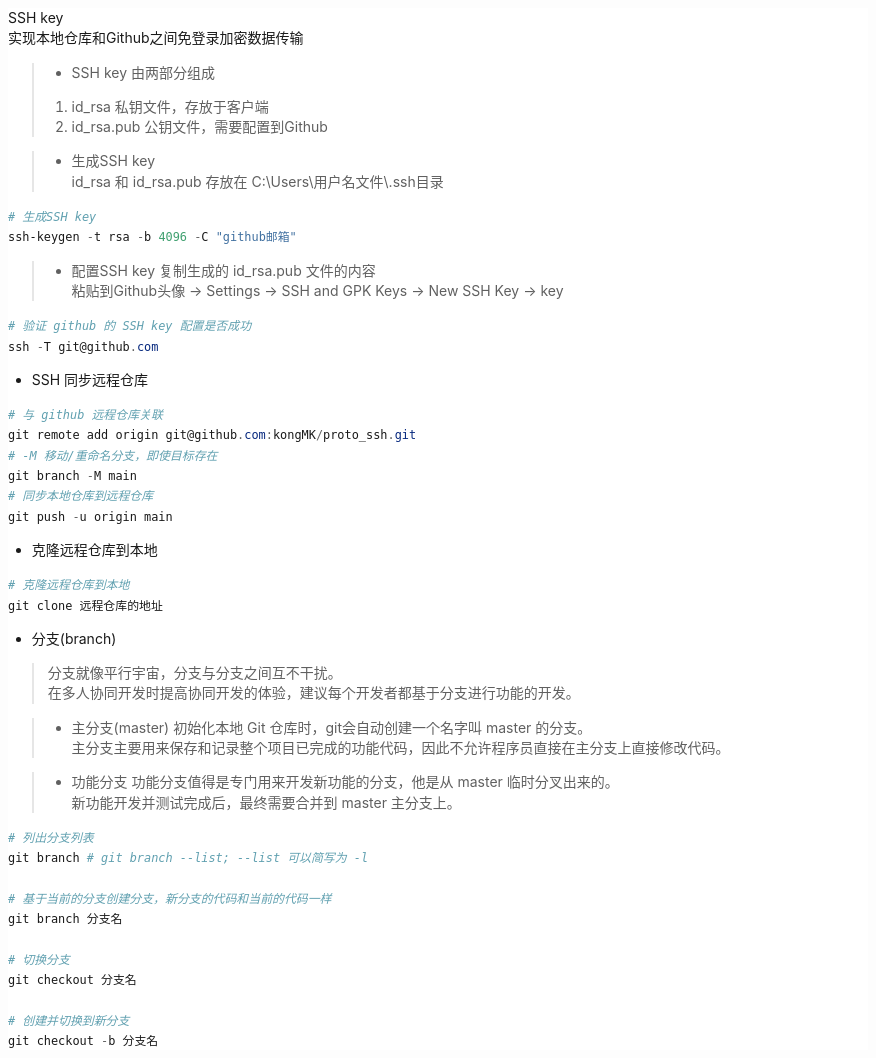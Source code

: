 SSH key  
实现本地仓库和Github之间免登录加密数据传输
> * SSH key 由两部分组成
> 1. id_rsa 私钥文件，存放于客户端
> 2. id_rsa.pub 公钥文件，需要配置到Github

> * 生成SSH key  
> id_rsa 和 id_rsa.pub 存放在 C:\Users\用户名文件\\.ssh目录  
```powershell
# 生成SSH key
ssh-keygen -t rsa -b 4096 -C "github邮箱"
```

> * 配置SSH key
> 复制生成的 id_rsa.pub 文件的内容  
  粘贴到Github头像 -> Settings -> SSH and GPK Keys -> New SSH Key -> key
```powershell
# 验证 github 的 SSH key 配置是否成功
ssh -T git@github.com
```

* SSH 同步远程仓库
```powershell
# 与 github 远程仓库关联
git remote add origin git@github.com:kongMK/proto_ssh.git
# -M 移动/重命名分支，即使目标存在
git branch -M main
# 同步本地仓库到远程仓库
git push -u origin main
```

* 克隆远程仓库到本地
```powershell
# 克隆远程仓库到本地
git clone 远程仓库的地址
```

* 分支(branch)  
> 分支就像平行宇宙，分支与分支之间互不干扰。  
  在多人协同开发时提高协同开发的体验，建议每个开发者都基于分支进行功能的开发。  

> * 主分支(master)
> 初始化本地 Git 仓库时，git会自动创建一个名字叫 master 的分支。  
  主分支主要用来保存和记录整个项目已完成的功能代码，因此不允许程序员直接在主分支上直接修改代码。

> * 功能分支 
> 功能分支值得是专门用来开发新功能的分支，他是从 master 临时分叉出来的。  
  新功能开发并测试完成后，最终需要合并到 master 主分支上。

```powershell
# 列出分支列表
git branch # git branch --list; --list 可以简写为 -l

# 基于当前的分支创建分支，新分支的代码和当前的代码一样
git branch 分支名

# 切换分支
git checkout 分支名

# 创建并切换到新分支
git checkout -b 分支名
```
